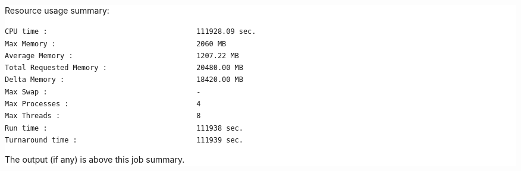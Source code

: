 Resource usage summary:

    CPU time :                                   111928.09 sec.
    Max Memory :                                 2060 MB
    Average Memory :                             1207.22 MB
    Total Requested Memory :                     20480.00 MB
    Delta Memory :                               18420.00 MB
    Max Swap :                                   -
    Max Processes :                              4
    Max Threads :                                8
    Run time :                                   111938 sec.
    Turnaround time :                            111939 sec.

The output (if any) is above this job summary.

